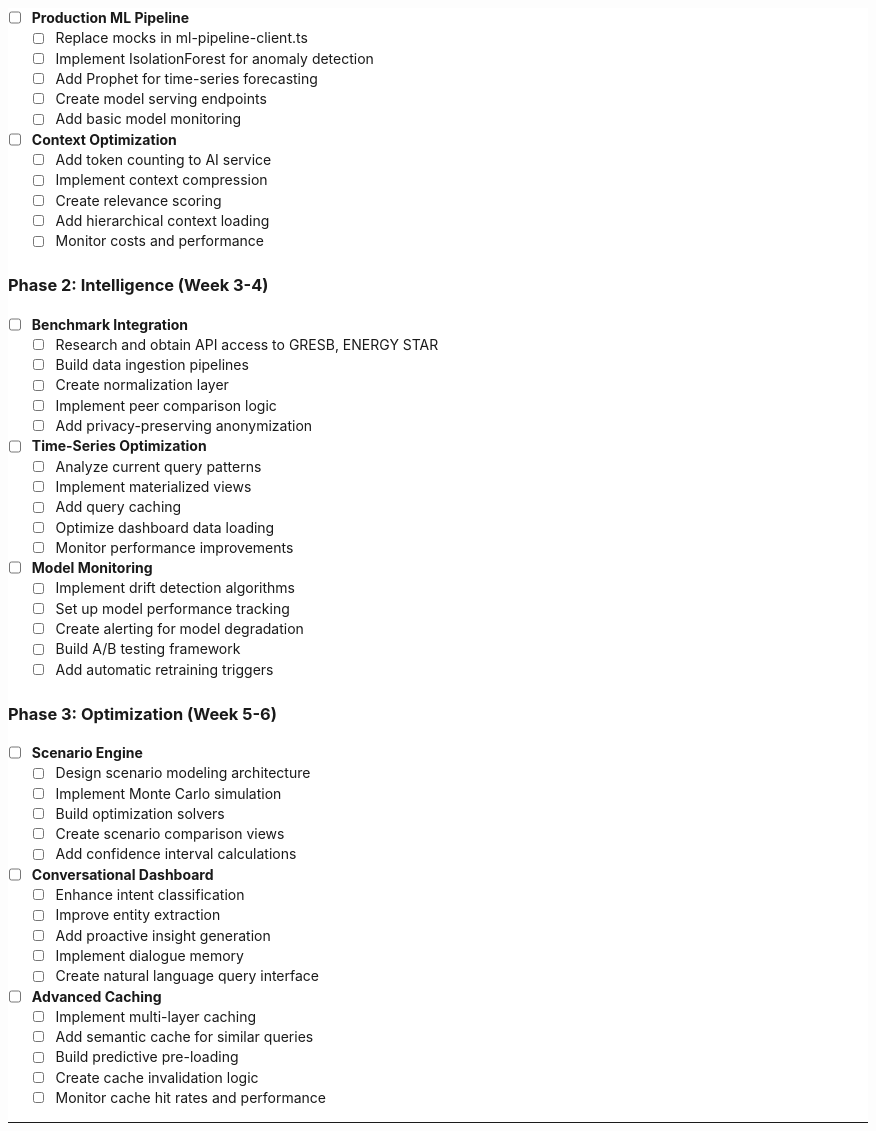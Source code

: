 - [ ] **Production ML Pipeline**
  - [ ] Replace mocks in ml-pipeline-client.ts
  - [ ] Implement IsolationForest for anomaly detection
  - [ ] Add Prophet for time-series forecasting
  - [ ] Create model serving endpoints
  - [ ] Add basic model monitoring

- [ ] **Context Optimization**
  - [ ] Add token counting to AI service
  - [ ] Implement context compression
  - [ ] Create relevance scoring
  - [ ] Add hierarchical context loading
  - [ ] Monitor costs and performance

### Phase 2: Intelligence (Week 3-4)
- [ ] **Benchmark Integration**
  - [ ] Research and obtain API access to GRESB, ENERGY STAR
  - [ ] Build data ingestion pipelines
  - [ ] Create normalization layer
  - [ ] Implement peer comparison logic
  - [ ] Add privacy-preserving anonymization

- [ ] **Time-Series Optimization**
  - [ ] Analyze current query patterns
  - [ ] Implement materialized views
  - [ ] Add query caching
  - [ ] Optimize dashboard data loading
  - [ ] Monitor performance improvements

- [ ] **Model Monitoring**
  - [ ] Implement drift detection algorithms
  - [ ] Set up model performance tracking
  - [ ] Create alerting for model degradation
  - [ ] Build A/B testing framework
  - [ ] Add automatic retraining triggers

### Phase 3: Optimization (Week 5-6)
- [ ] **Scenario Engine**
  - [ ] Design scenario modeling architecture
  - [ ] Implement Monte Carlo simulation
  - [ ] Build optimization solvers
  - [ ] Create scenario comparison views
  - [ ] Add confidence interval calculations

- [ ] **Conversational Dashboard**
  - [ ] Enhance intent classification
  - [ ] Improve entity extraction
  - [ ] Add proactive insight generation
  - [ ] Implement dialogue memory
  - [ ] Create natural language query interface

- [ ] **Advanced Caching**
  - [ ] Implement multi-layer caching
  - [ ] Add semantic cache for similar queries
  - [ ] Build predictive pre-loading
  - [ ] Create cache invalidation logic
  - [ ] Monitor cache hit rates and performance

---